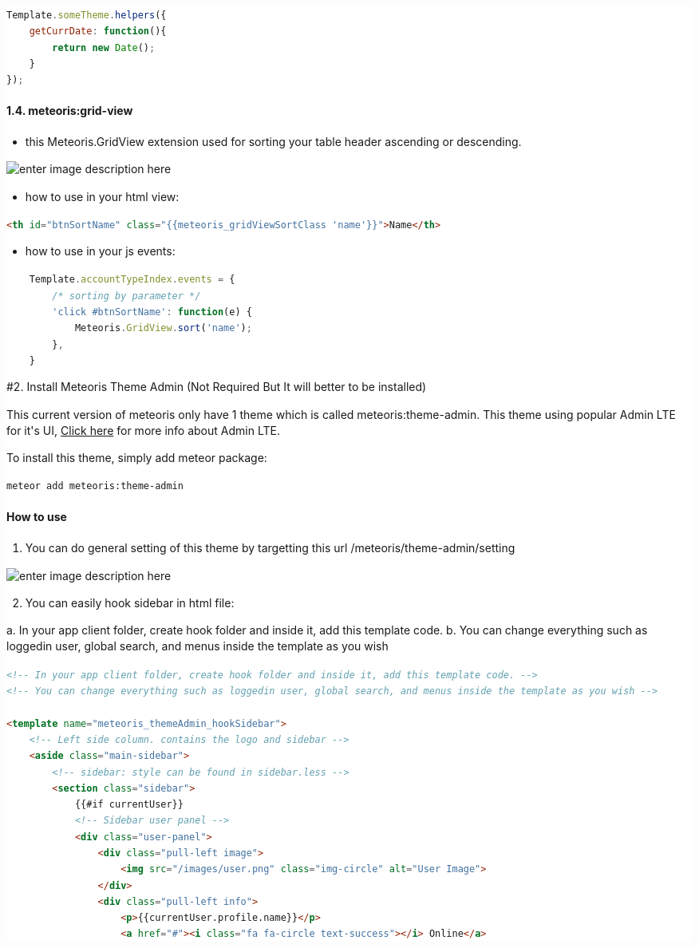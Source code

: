 ```js
Template.someTheme.helpers({
	getCurrDate: function(){
		return new Date();
	}
});
```

#### 1.4. meteoris:grid-view
- this Meteoris.GridView extension used for sorting your table header ascending or descending.

![enter image description here](https://piyiku.s3-ap-southeast-1.amazonaws.com/YFPDHg4kghhiEFYJ3-2015-10-26-8-35-34-am-ascdesc.png)

- how to use in your html view:
```html
<th id="btnSortName" class="{{meteoris_gridViewSortClass 'name'}}">Name</th>
```
- how to use in your js events:
```js
    Template.accountTypeIndex.events = {
        /* sorting by parameter */
        'click #btnSortName': function(e) {
            Meteoris.GridView.sort('name');
        },
    }
```

#2. Install Meteoris Theme Admin (Not Required But It will better to be installed)

This current version of meteoris only have 1 theme which is called meteoris:theme-admin.
This theme using popular Admin LTE for it's UI, <a href="https://almsaeedstudio.com/preview">Click here</a> for more info about Admin LTE.

To install this theme, simply add meteor package: 
```
meteor add meteoris:theme-admin
```

#### **How to use**

1. You can do general setting of this theme by targetting this url /meteoris/theme-admin/setting

![enter image description here](https://piyiku.s3-ap-southeast-1.amazonaws.com/YFPDHg4kghhiEFYJ3-2015-10-26-8-43-30-am-theme-setting.png)

2. You can easily hook sidebar in html file:

a. In your app client folder, create hook folder and inside it, add this template code. 
b. You can change everything such as loggedin user, global search, and menus inside the template as you wish 

```html
<!-- In your app client folder, create hook folder and inside it, add this template code. -->
<!-- You can change everything such as loggedin user, global search, and menus inside the template as you wish -->

<template name="meteoris_themeAdmin_hookSidebar">
    <!-- Left side column. contains the logo and sidebar -->
    <aside class="main-sidebar">
        <!-- sidebar: style can be found in sidebar.less -->
        <section class="sidebar">
            {{#if currentUser}}
            <!-- Sidebar user panel -->
            <div class="user-panel">
                <div class="pull-left image">
                    <img src="/images/user.png" class="img-circle" alt="User Image">
                </div>
                <div class="pull-left info">
                    <p>{{currentUser.profile.name}}</p>
                    <a href="#"><i class="fa fa-circle text-success"></i> Online</a>
```